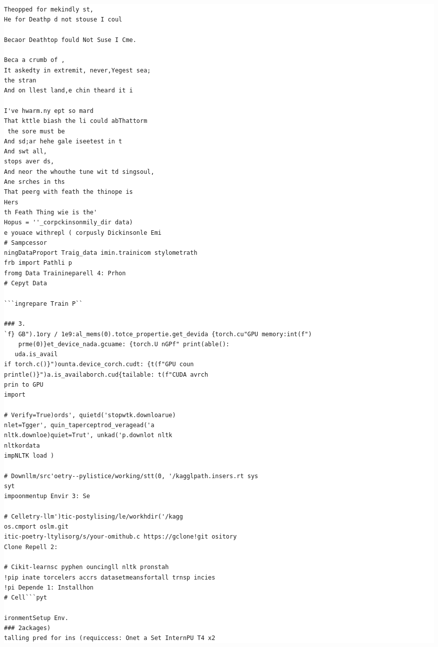 ````0]}..:10ext[utput_txample.o {et(f"Output:
Theopped for mekindly st,
He for Deathp d not stouse I coul

Becaor Deathtop fould Not Suse I Cme.

Beca a crumb of ,
It askedty in extremit, never,Yegest sea;
the stran
And on llest land,e chin theard it i

I've hwarm.ny ept so mard
That kttle biash the li could abThattorm
 the sore must be
And sd;ar hehe gale iseetest in t
And swt all,
stops aver ds,
And neor the whouthe tune wit td singsoul,
Ane srches in ths
That peerg with feath the thinope is
Hers
th Feath Thing wie is the'
Hopus = ''_corpckinsonmily_dir data)
e youace withrepl ( corpusly Dickinsonle Emi
# Sampcessor
ningDataProport Traig_data imin.trainicom stylometrath
frb import Pathli p
fromg Data Trainineparell 4: Prhon
# Cepyt Data

```ingrepare Train P``

### 3.
`f} GB").1ory / 1e9:al_mems(0).totce_propertie.get_devida {torch.cu"GPU memory:int(f")
    prme(0)}et_device_nada.gcuame: {torch.U nGPf" print(able():
   uda.is_avail
if torch.c()}")ounta.device_corch.cudt: {t(f"GPU coun
printle()}")a.is_availaborch.cud{tailable: t(f"CUDA avrch
prin to GPU
import

# Verify=True)ords', quietd('stopwtk.downloarue)
nlet=Tgger', quin_taperceptrod_veragead('a
nltk.downloe)quiet=Trut', unkad('p.downlot nltk
nltkordata
impNLTK load )

# Downllm/src'oetry--pylistice/working/stt(0, '/kagglpath.insers.rt sys
syt
impoonmentup Envir 3: Se

# Celletry-llm')tic-postylising/le/workhdir('/kagg
os.cmport oslm.git
itic-poetry-ltylisorg/s/your-omithub.c https://gclone!git ository
Clone Repell 2:

# Cikit-learnsc pyphen ouncingll nltk pronstah
!pip inate torcelers accrs datasetmeansfortall trnsp incies
!pi Depende 1: Installhon
# Cell```pyt

ironmentSetup Env.
### 2ackages)
talling pred for ins (requiccess: Onet a Set InternPU T4 x2
````
